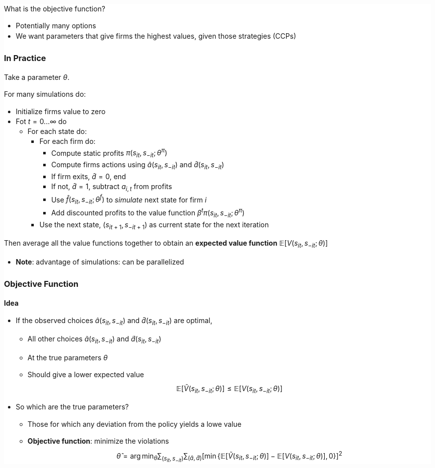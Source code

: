 What is the objective function?

-   Potentially many options
-   We want parameters that give firms the highest values, given those
    strategies (CCPs)

### In Practice

Take a parameter $\theta$.

For many simulations do:

-   Initialize firms value to zero
-   Fot $t=0 ... \infty$ do
    -   For each state do:
        -   For each firm do:
            -   Compute static profits
                $\pi(s_{i t}, s_{-i t} ; \theta^{\pi})$
            -   Compute firms actions using $\hat a (s_{i t}, s_{-i t})$
                and $\hat d (s_{i t}, s_{-i t})$
            -   If firm exits, $\hat d = 0$, end
            -   If not, $\hat d = 1$, subtract $a_{i,t}$ from profits
            -   Use $\hat f (s_{i t}, s_{-i t} ; \theta^f)$ to
                *simulate* next state for firm $i$
            -   Add discounted profits to the value function
                $\beta^t \pi(s_{i t}, s_{-i t} ; \theta^{\pi})$
        -   Use the next state, $(s_{i t+1}, s_{-i t+1})$ as current
            state for the next iteration

Then average all the value functions together to obtain an **expected
value function** $\mathbb E \Big[ V (s_{i t}, s_{-i t} ; \theta) \Big]$

-   **Note**: advantage of simulations: can be parallelized

### Objective Function

**Idea**

-   If the observed choices $\hat a (s_{i t}, s_{-i t})$ and
    $\hat d (s_{i t}, s_{-i t})$ are optimal,

    -   All other choices $\tilde a (s_{i t}, s_{-i t})$ and
        $\tilde d (s_{i t}, s_{-i t})$

    -   At the true parameters $\theta$

    -   Should give a lower expected value $$
        \mathbb E \Big[ \tilde V (s_{i t}, s_{-i t} ; \theta) \Big] \leq \mathbb E \Big[ V (s_{i t}, s_{-i t} ; \theta) \Big]
        $$

-   So which are the true parameters?

    -   Those for which any deviation from the policy yields a lowe
        value

    -   **Objective function**: minimize the violations $$
        \hat{\theta}= \arg \min_{\theta} \sum_{\left(s_{i t}, s_{-i t}\right)} \sum_{(\tilde{a}, \tilde{d})} \Bigg[\min \bigg\lbrace \mathbb E \Big[ \tilde V (s_{i t}, s_{-i t} ; \theta) \Big] - \mathbb E \Big[ V (s_{i t}, s_{-i t} ; \theta) \Big], 0 \bigg\rbrace \Bigg]^{2}
        $$
